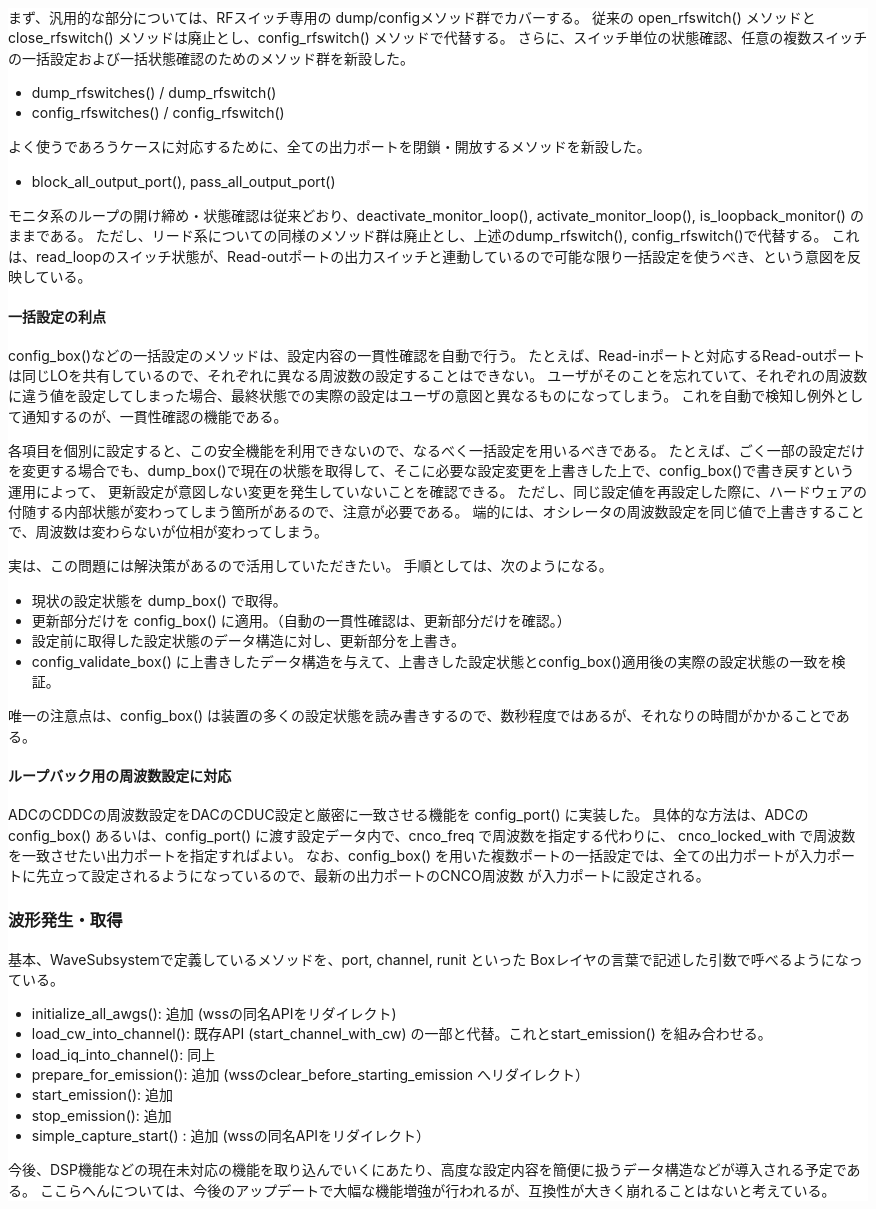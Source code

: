 まず、汎用的な部分については、RFスイッチ専用の dump/configメソッド群でカバーする。
従来の open_rfswitch() メソッドと close_rfswitch() メソッドは廃止とし、config_rfswitch() メソッドで代替する。
さらに、スイッチ単位の状態確認、任意の複数スイッチの一括設定および一括状態確認のためのメソッド群を新設した。
  - dump_rfswitches() / dump_rfswitch()
  - config_rfswitches() / config_rfswitch()

よく使うであろうケースに対応するために、全ての出力ポートを閉鎖・開放するメソッドを新設した。
  - block_all_output_port(), pass_all_output_port()

モニタ系のループの開け締め・状態確認は従来どおり、deactivate_monitor_loop(), activate_monitor_loop(), is_loopback_monitor() のままである。
ただし、リード系についての同様のメソッド群は廃止とし、上述のdump_rfswitch(), config_rfswitch()で代替する。
これは、read_loopのスイッチ状態が、Read-outポートの出力スイッチと連動しているので可能な限り一括設定を使うべき、という意図を反映している。

#### 一括設定の利点
config_box()などの一括設定のメソッドは、設定内容の一貫性確認を自動で行う。
たとえば、Read-inポートと対応するRead-outポートは同じLOを共有しているので、それぞれに異なる周波数の設定することはできない。
ユーザがそのことを忘れていて、それぞれの周波数に違う値を設定してしまった場合、最終状態での実際の設定はユーザの意図と異なるものになってしまう。
これを自動で検知し例外として通知するのが、一貫性確認の機能である。

各項目を個別に設定すると、この安全機能を利用できないので、なるべく一括設定を用いるべきである。
たとえば、ごく一部の設定だけを変更する場合でも、dump_box()で現在の状態を取得して、そこに必要な設定変更を上書きした上で、config_box()で書き戻すという運用によって、
更新設定が意図しない変更を発生していないことを確認できる。
ただし、同じ設定値を再設定した際に、ハードウェアの付随する内部状態が変わってしまう箇所があるので、注意が必要である。
端的には、オシレータの周波数設定を同じ値で上書きすることで、周波数は変わらないが位相が変わってしまう。

実は、この問題には解決策があるので活用していただきたい。
手順としては、次のようになる。
- 現状の設定状態を dump_box() で取得。
- 更新部分だけを config_box() に適用。（自動の一貫性確認は、更新部分だけを確認。）
- 設定前に取得した設定状態のデータ構造に対し、更新部分を上書き。
- config_validate_box() に上書きしたデータ構造を与えて、上書きした設定状態とconfig_box()適用後の実際の設定状態の一致を検証。

唯一の注意点は、config_box() は装置の多くの設定状態を読み書きするので、数秒程度ではあるが、それなりの時間がかかることである。

#### ループバック用の周波数設定に対応
ADCのCDDCの周波数設定をDACのCDUC設定と厳密に一致させる機能を config_port() に実装した。
具体的な方法は、ADCのconfig_box() あるいは、config_port() に渡す設定データ内で、cnco_freq で周波数を指定する代わりに、
cnco_locked_with で周波数を一致させたい出力ポートを指定すればよい。
なお、config_box() を用いた複数ポートの一括設定では、全ての出力ポートが入力ポートに先立って設定されるようになっているので、最新の出力ポートのCNCO周波数
が入力ポートに設定される。

### 波形発生・取得
基本、WaveSubsystemで定義しているメソッドを、port, channel, runit といった Boxレイヤの言葉で記述した引数で呼べるようになっている。

- initialize_all_awgs(): 追加 (wssの同名APIをリダイレクト)
- load_cw_into_channel(): 既存API (start_channel_with_cw) の一部と代替。これとstart_emission() を組み合わせる。
- load_iq_into_channel(): 同上
- prepare_for_emission(): 追加 (wssのclear_before_starting_emission へリダイレクト）
- start_emission(): 追加
- stop_emission(): 追加
- simple_capture_start() : 追加 (wssの同名APIをリダイレクト）

今後、DSP機能などの現在未対応の機能を取り込んでいくにあたり、高度な設定内容を簡便に扱うデータ構造などが導入される予定である。
ここらへんについては、今後のアップデートで大幅な機能増強が行われるが、互換性が大きく崩れることはないと考えている。
